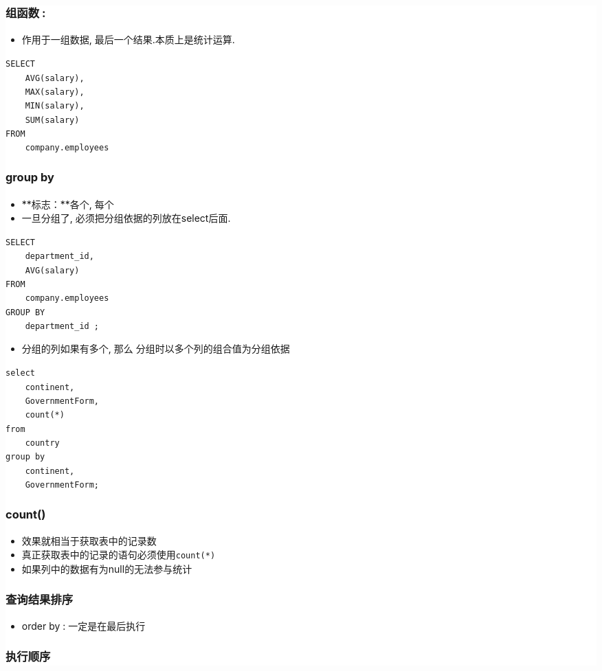 ### 组函数 :

* 作用于一组数据, 最后一个结果.本质上是统计运算.

```mysql
SELECT 
	AVG(salary), 
	MAX(salary),
    MIN(salary), 
	SUM(salary)
FROM   
	company.employees
```

### group by

* **标志：**各个, 每个
* 一旦分组了, 必须把分组依据的列放在select后面.

```mysql
SELECT 
	department_id,
	AVG(salary)
FROM     
	company.employees
GROUP BY 
	department_id ;
```

* 分组的列如果有多个, 那么 分组时以多个列的组合值为分组依据

```mysql
select
	continent,
	GovernmentForm,
	count(*)
from 
	country 
group by 
	continent,
	GovernmentForm;
```

### count()

* 效果就相当于获取表中的记录数
* 真正获取表中的记录的语句必须使用`count(*)`
* 如果列中的数据有为null的无法参与统计

### 查询结果排序

* order by : 一定是在最后执行

### 执行顺序 
